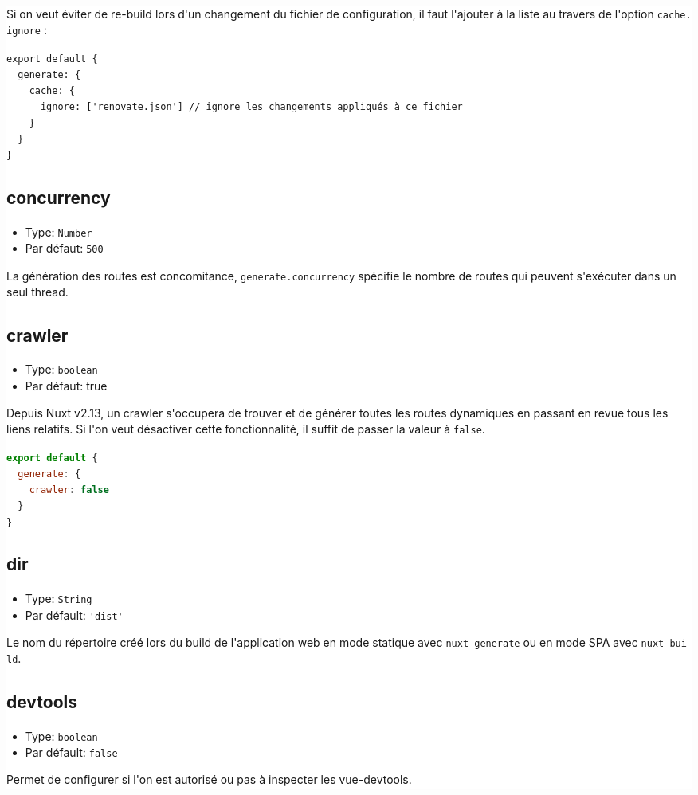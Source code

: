 Si on veut éviter de re-build lors d'un changement du fichier de configuration, il faut l'ajouter à la liste au travers de l'option `cache.ignore` :

```js{}[nuxt.config.js]
export default {
  generate: {
    cache: {
      ignore: ['renovate.json'] // ignore les changements appliqués à ce fichier
    }
  }
}
```

## concurrency

- Type: `Number`
- Par défaut: `500`

La génération des routes est concomitance, `generate.concurrency` spécifie le nombre de routes qui peuvent s'exécuter dans un seul thread.

## crawler

- Type: `boolean`
- Par défaut: true

Depuis Nuxt v2.13, un crawler s'occupera de trouver et de générer toutes les routes dynamiques en passant en revue tous les liens relatifs. Si l'on veut désactiver cette fonctionnalité, il suffit de passer la valeur à `false`.

```js
export default {
  generate: {
    crawler: false
  }
}
```

## dir

- Type: `String`
- Par défault: `'dist'`

Le nom du répertoire créé lors du build de l'application web en mode statique avec `nuxt generate` ou en mode SPA avec `nuxt build`.

## devtools

- Type: `boolean`
- Par défault: `false`

Permet de configurer si l'on est autorisé ou pas à inspecter les [vue-devtools](https://github.com/vuejs/vue-devtools).
